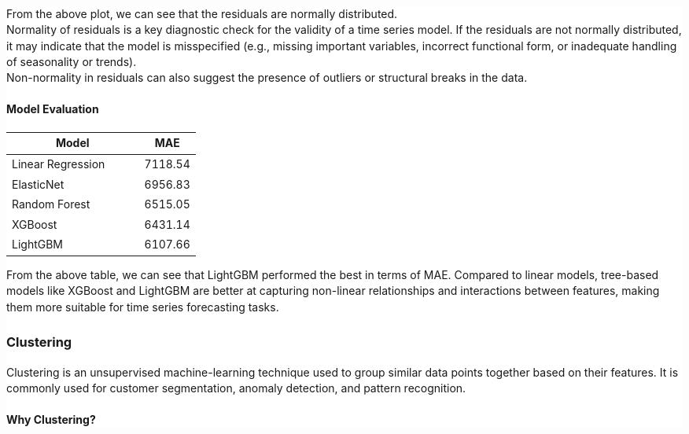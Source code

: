 From the above plot, we can see that the residuals are normally distributed.  
Normality of residuals is a key diagnostic check for the validity of a time series model. If the residuals are not normally distributed, it may indicate that the model is misspecified (e.g., missing important variables, incorrect functional form, or inadequate handling of seasonality or trends).  
Non-normality in residuals can also suggest the presence of outliers or structural breaks in the data.

#### Model Evaluation

<div className="side-scrolling-table-container">
<table>
  <thead>
    <tr>
      <th width="70%">Model</th>
      <th width="30%">MAE</th>
    </tr>
  </thead>
  <tbody>
    <tr>
      <td>Linear Regression</td>
      <td>7118.54</td>
    </tr>
    <tr>
      <td>ElasticNet</td>
      <td>6956.83</td>
    </tr>
    <tr>
      <td>Random Forest</td>
      <td>6515.05</td>
    </tr>
    <tr>
      <td>XGBoost</td>
      <td>6431.14</td>
    </tr>
    <tr>
      <td>LightGBM</td>
      <td>6107.66</td>
    </tr>
  </tbody>
</table>
</div>

From the above table, we can see that LightGBM performed the best in terms of MAE. Compared to linear models, tree-based models like XGBoost and LightGBM are better at capturing non-linear relationships and interactions between features, making them more suitable for time series forecasting tasks.

### Clustering

Clustering is an unsupervised machine-learning technique used to group similar data points together based on their features. It is commonly used for customer segmentation, anomaly detection, and pattern recognition.

#### Why Clustering?
